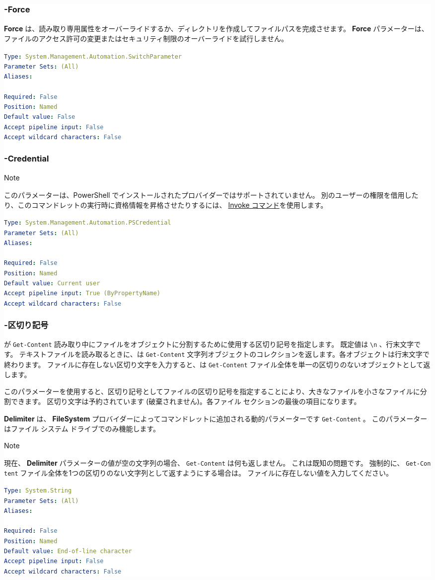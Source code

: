 ### -Force

**Force** は、読み取り専用属性をオーバーライドするか、ディレクトリを作成してファイルパスを完成させます。 **Force** パラメーターは、ファイルのアクセス許可の変更またはセキュリティ制限のオーバーライドを試行しません。

```yaml
Type: System.Management.Automation.SwitchParameter
Parameter Sets: (All)
Aliases:

Required: False
Position: Named
Default value: False
Accept pipeline input: False
Accept wildcard characters: False
```

### -Credential

> [!NOTE]
> このパラメーターは、PowerShell でインストールされたプロバイダーではサポートされていません。
> 別のユーザーの権限を借用したり、このコマンドレットの実行時に資格情報を昇格させたりするには、 [Invoke コマンド](../Microsoft.PowerShell.Core/Invoke-Command.md)を使用します。

```yaml
Type: System.Management.Automation.PSCredential
Parameter Sets: (All)
Aliases:

Required: False
Position: Named
Default value: Current user
Accept pipeline input: True (ByPropertyName)
Accept wildcard characters: False
```

### -区切り記号

が `Get-Content` 読み取り中にファイルをオブジェクトに分割するために使用する区切り記号を指定します。 既定値は `\n` 、行末文字です。 テキストファイルを読み取るときに、は `Get-Content` 文字列オブジェクトのコレクションを返します。各オブジェクトは行末文字で終わります。 ファイルに存在しない区切り文字を入力すると、は `Get-Content` ファイル全体を単一の区切りのないオブジェクトとして返します。

このパラメーターを使用すると、区切り記号としてファイルの区切り記号を指定することにより、大きなファイルを小さなファイルに分割できます。 区切り文字は予約されています (破棄されません)。各ファイル セクションの最後の項目になります。

**Delimiter** は、 **FileSystem** プロバイダーによってコマンドレットに追加される動的パラメーターです `Get-Content` 。 このパラメーターはファイル システム ドライブでのみ機能します。

> [!NOTE]
> 現在、 **Delimiter** パラメーターの値が空の文字列の場合、 `Get-Content` は何も返しません。 これは既知の問題です。 強制的に、 `Get-Content` ファイル全体を1つの区切りのない文字列として返すようにする場合は。 ファイルに存在しない値を入力してください。

```yaml
Type: System.String
Parameter Sets: (All)
Aliases:

Required: False
Position: Named
Default value: End-of-line character
Accept pipeline input: False
Accept wildcard characters: False
```
